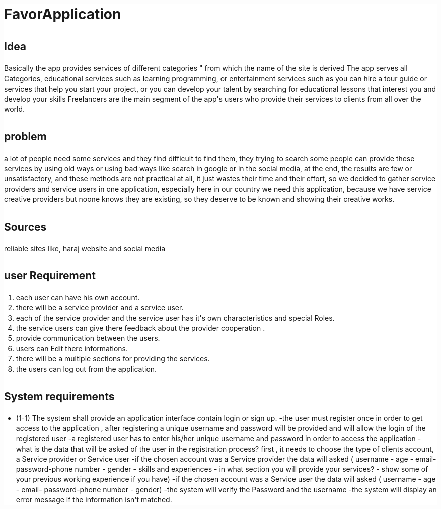 # FavorApplication

## Idea 
Basically the app provides services of different categories " from which the name of the site is derived The app serves all Categories,  educational services such as learning programming, or entertainment services such as you can hire a tour guide or services that help you start your project, or you can develop your talent by searching for educational lessons that interest you and develop your skills Freelancers are the main segment of the app's users who provide their services to clients from all over the world.

## problem
a lot of people need some services and they find difficult to find them, they trying to search some people can provide these services by using old ways or using bad ways like search in google or in the social media, at the end, the results are few or unsatisfactory, and these methods are not practical at all, it just wastes their time and their effort, so we decided to gather service providers and service users in one application, especially here in our country we need this application, because we have service creative providers but noone knows they are existing, so they deserve to be known and showing their creative works.


## Sources
reliable sites like, haraj website and social media


## user Requirement
1. each user can have his own account.
2. there will be a service provider and a service user.
3. each of the service provider and the service user has it's own characteristics and special Roles.
4. the service users can give there feedback about the provider cooperation .
5. provide communication between the users.
6. users can Edit there informations.
7. there will be a multiple sections for providing the services.
8. the users can log out from the application.




## System requirements
- (1-1) The system shall provide an application interface contain login or sign up.
-the user must register once in order to get access to the application , after registering a unique username and password will be provided and will allow the login of the registered user
-a registered user has to enter his/her unique username and password in order to access the application
-what is the data that will be asked of the user in the registration process? first , it needs to choose the type of clients account, a Service provider or Service user
-if the chosen account was a Service provider the data will asked
( username - age - email- password-phone number - gender - skills and experiences - in what section you will provide your services? - show some of your previous working experience if you have)
-if the chosen account was a Service user the data will asked
( username - age - email- password-phone number - gender)
-the system will verify the Password and the username
-the system will display an error message if the information isn't matched.
